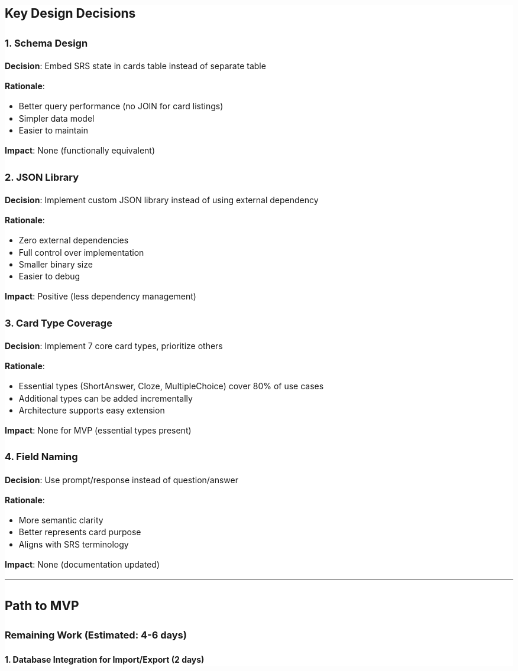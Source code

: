 
## Key Design Decisions

### 1. Schema Design

**Decision**: Embed SRS state in cards table instead of separate table

**Rationale**:
- Better query performance (no JOIN for card listings)
- Simpler data model
- Easier to maintain

**Impact**: None (functionally equivalent)

### 2. JSON Library

**Decision**: Implement custom JSON library instead of using external dependency

**Rationale**:
- Zero external dependencies
- Full control over implementation
- Smaller binary size
- Easier to debug

**Impact**: Positive (less dependency management)

### 3. Card Type Coverage

**Decision**: Implement 7 core card types, prioritize others

**Rationale**:
- Essential types (ShortAnswer, Cloze, MultipleChoice) cover 80% of use cases
- Additional types can be added incrementally
- Architecture supports easy extension

**Impact**: None for MVP (essential types present)

### 4. Field Naming

**Decision**: Use prompt/response instead of question/answer

**Rationale**:
- More semantic clarity
- Better represents card purpose
- Aligns with SRS terminology

**Impact**: None (documentation updated)

---

## Path to MVP

### Remaining Work (Estimated: 4-6 days)

#### 1. Database Integration for Import/Export (2 days)
